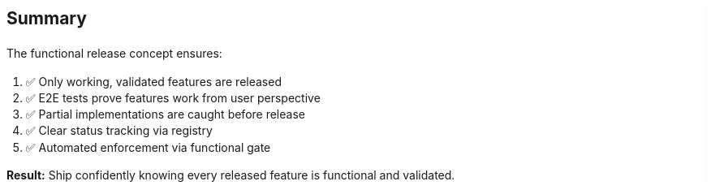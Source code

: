 ## Summary

The functional release concept ensures:

1. ✅ Only working, validated features are released
2. ✅ E2E tests prove features work from user perspective
3. ✅ Partial implementations are caught before release
4. ✅ Clear status tracking via registry
5. ✅ Automated enforcement via functional gate

**Result:** Ship confidently knowing every released feature is functional and validated.
